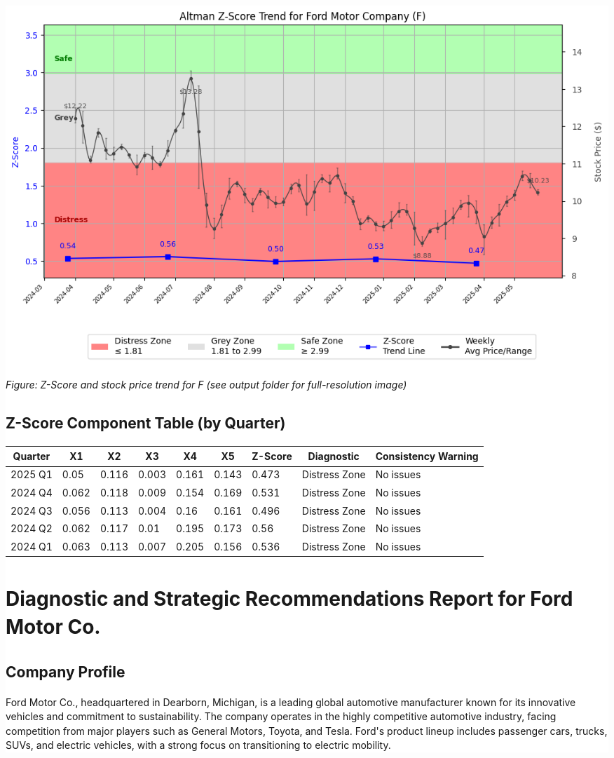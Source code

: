 ![Z-Score and Price Trend Chart](zscore_F_trend.png)

*Figure: Z-Score and stock price trend for F (see output folder for full-resolution image)*


## Z-Score Component Table (by Quarter)
| Quarter   |    X1 |    X2 |    X3 |    X4 |    X5 |   Z-Score | Diagnostic    | Consistency Warning   |
|-----------|-------|-------|-------|-------|-------|-----------|---------------|-----------------------|
| 2025 Q1   | 0.05  | 0.116 | 0.003 | 0.161 | 0.143 |     0.473 | Distress Zone | No issues             |
| 2024 Q4   | 0.062 | 0.118 | 0.009 | 0.154 | 0.169 |     0.531 | Distress Zone | No issues             |
| 2024 Q3   | 0.056 | 0.113 | 0.004 | 0.16  | 0.161 |     0.496 | Distress Zone | No issues             |
| 2024 Q2   | 0.062 | 0.117 | 0.01  | 0.195 | 0.173 |     0.56  | Distress Zone | No issues             |
| 2024 Q1   | 0.063 | 0.113 | 0.007 | 0.205 | 0.156 |     0.536 | Distress Zone | No issues             |


# Diagnostic and Strategic Recommendations Report for Ford Motor Co.

## Company Profile
Ford Motor Co., headquartered in Dearborn, Michigan, is a leading global automotive manufacturer known for its innovative vehicles and commitment to sustainability. The company operates in the highly competitive automotive industry, facing competition from major players such as General Motors, Toyota, and Tesla. Ford's product lineup includes passenger cars, trucks, SUVs, and electric vehicles, with a strong focus on transitioning to electric mobility.
